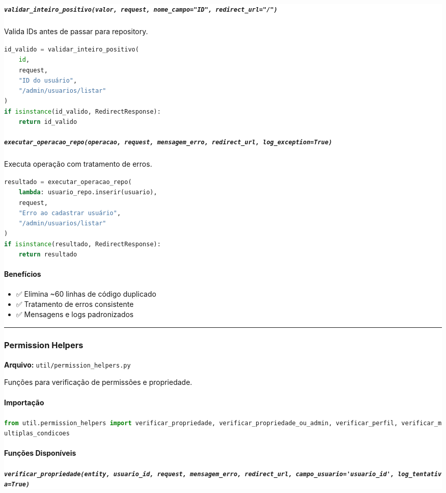 ##### `validar_inteiro_positivo(valor, request, nome_campo="ID", redirect_url="/")`

Valida IDs antes de passar para repository.

```python
id_valido = validar_inteiro_positivo(
    id,
    request,
    "ID do usuário",
    "/admin/usuarios/listar"
)
if isinstance(id_valido, RedirectResponse):
    return id_valido
```

##### `executar_operacao_repo(operacao, request, mensagem_erro, redirect_url, log_exception=True)`

Executa operação com tratamento de erros.

```python
resultado = executar_operacao_repo(
    lambda: usuario_repo.inserir(usuario),
    request,
    "Erro ao cadastrar usuário",
    "/admin/usuarios/listar"
)
if isinstance(resultado, RedirectResponse):
    return resultado
```

#### Benefícios

- ✅ Elimina ~60 linhas de código duplicado
- ✅ Tratamento de erros consistente
- ✅ Mensagens e logs padronizados

---

### Permission Helpers

**Arquivo:** `util/permission_helpers.py`

Funções para verificação de permissões e propriedade.

#### Importação

```python
from util.permission_helpers import verificar_propriedade, verificar_propriedade_ou_admin, verificar_perfil, verificar_multiplas_condicoes
```

#### Funções Disponíveis

##### `verificar_propriedade(entity, usuario_id, request, mensagem_erro, redirect_url, campo_usuario='usuario_id', log_tentativa=True)`

